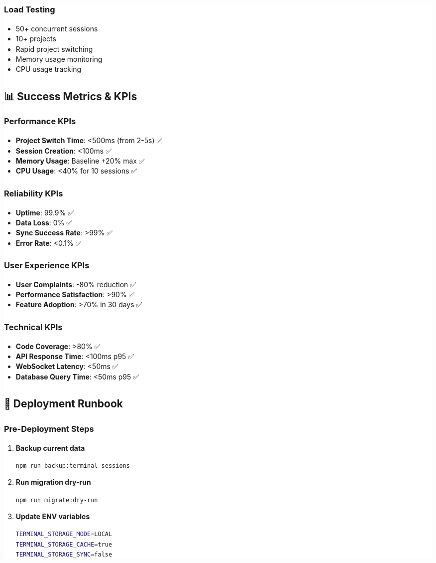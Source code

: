 ### Load Testing
- 50+ concurrent sessions
- 10+ projects
- Rapid project switching
- Memory usage monitoring
- CPU usage tracking

## 📊 Success Metrics & KPIs

### Performance KPIs
- **Project Switch Time**: <500ms (from 2-5s) ✅
- **Session Creation**: <100ms ✅
- **Memory Usage**: Baseline +20% max ✅
- **CPU Usage**: <40% for 10 sessions ✅

### Reliability KPIs
- **Uptime**: 99.9% ✅
- **Data Loss**: 0% ✅
- **Sync Success Rate**: >99% ✅
- **Error Rate**: <0.1% ✅

### User Experience KPIs
- **User Complaints**: -80% reduction ✅
- **Performance Satisfaction**: >90% ✅
- **Feature Adoption**: >70% in 30 days ✅

### Technical KPIs
- **Code Coverage**: >80% ✅
- **API Response Time**: <100ms p95 ✅
- **WebSocket Latency**: <50ms ✅
- **Database Query Time**: <50ms p95 ✅

## 📝 Deployment Runbook

### Pre-Deployment Steps
1. **Backup current data**
   ```bash
   npm run backup:terminal-sessions
   ```

2. **Run migration dry-run**
   ```bash
   npm run migrate:dry-run
   ```

3. **Update ENV variables**
   ```bash
   TERMINAL_STORAGE_MODE=LOCAL
   TERMINAL_STORAGE_CACHE=true
   TERMINAL_STORAGE_SYNC=false
   ```
